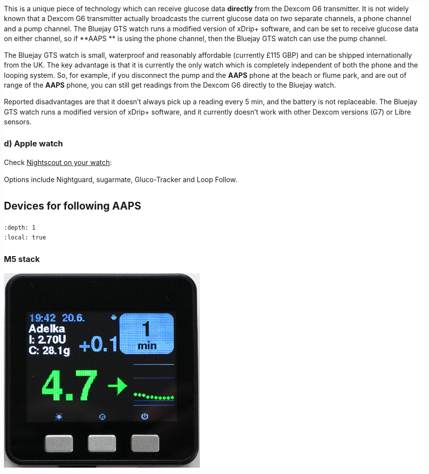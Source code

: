 
This is a unique piece of technology which can receive glucose data **directly** from the Dexcom G6 transmitter. It is not widely known that a Dexcom G6 transmitter actually broadcasts the current glucose data on _two_ separate channels, a phone channel and a pump channel. The Bluejay GTS watch runs a modified version of xDrip+ software, and can be set to receive glucose data on either channel, so if **AAPS **  is using the phone channel, then the Bluejay GTS watch can use the pump channel. 

The Bluejay GTS watch is small, waterproof and reasonably affordable (currently £115 GBP) and can be shipped internationally from the UK. The key advantage is that it is currently the only watch which is completely independent of both the phone and the looping system. So, for example, if you disconnect the pump and the **AAPS** phone at the beach or flume park, and are out of range of the **AAPS** phone, you can still get readings from the Dexcom G6 directly to the Bluejay watch.

Reported disadvantages are that it doesn’t always pick up a reading every 5 min, and the battery is not replaceable. The Bluejay GTS watch runs a modified version of xDrip+ software, and it currently doesn’t work with other Dexcom versions (G7) or Libre sensors.  

### d) Apple watch

Check [Nightscout on your watch](https://nightscout.github.io/nightscout/wearable/#): 

Options include Nightguard, sugarmate, Gluco-Tracker and Loop Follow.


## Devices for following AAPS

```{contents} Devices include:
:depth: 1
:local: true
```

### M5 stack

![image](../images/061edb52-56d2-45f4-b3da-82b2036d7bc6.png)
